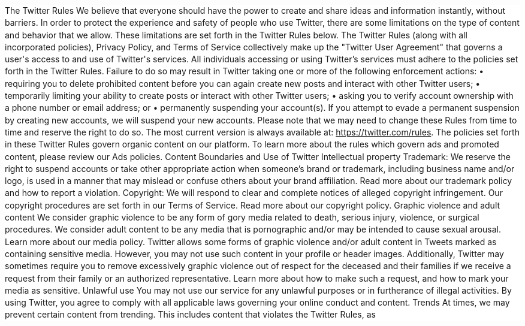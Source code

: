 The Twitter Rules
We believe that everyone should have the power to create and share ideas and information instantly, without 
barriers. In order to protect the experience and safety of people who use Twitter, there are some limitations on the 
type of content and behavior that we allow. These limitations are set forth in the Twitter Rules below. 
The Twitter Rules (along with all incorporated policies), Privacy Policy, and Terms of Service collectively make up 
the "Twitter User Agreement" that governs a user's access to and use of Twitter's services. 
All individuals accessing or using Twitter’s services must adhere to the policies set forth in the Twitter Rules. 
Failure to do so may result in Twitter taking one or more of the following enforcement actions: 
• 
requiring you to delete prohibited content before you can again create new posts and interact with other 
Twitter users; 
• 
temporarily limiting your ability to create posts or interact with other Twitter users; 
• 
asking you to verify account ownership with a phone number or email address; or 
• 
permanently suspending your account(s). 
If you attempt to evade a permanent suspension by creating new accounts, we will suspend your new accounts. 
Please note that we may need to change these Rules from time to time and reserve the right to do so. The most 
current version is always available at: https://twitter.com/rules. 
The policies set forth in these Twitter Rules govern organic content on our platform. To learn more about the rules 
which govern ads and promoted content, please review our Ads policies. 
Content Boundaries and Use of Twitter 
Intellectual property 
Trademark: We reserve the right to suspend accounts or take other appropriate action when someone’s brand or 
trademark, including business name and/or logo, is used in a manner that may mislead or confuse others about 
your brand affiliation. Read more about our trademark policy and how to report a violation. 
Copyright: We will respond to clear and complete notices of alleged copyright infringement. Our copyright 
procedures are set forth in our Terms of Service. Read more about our copyright policy. 
Graphic violence and adult content 
We consider graphic violence to be any form of gory media related to death, serious injury, violence, or surgical 
procedures. We consider adult content to be any media that is pornographic and/or may be intended to cause 
sexual arousal. Learn more about our media policy. 
Twitter allows some forms of graphic violence and/or adult content in Tweets marked as containing sensitive 
media. However, you may not use such content in your profile or header images. Additionally, Twitter may 
sometimes require you to remove excessively graphic violence out of respect for the deceased and their families 
if we receive a request from their family or an authorized representative. Learn more about how to make such a 
request, and how to mark your media as sensitive. 
Unlawful use 
You may not use our service for any unlawful purposes or in furtherance of illegal activities. By using Twitter, you 
agree to comply with all applicable laws governing your online conduct and content. 
Trends 
At times, we may prevent certain content from trending. This includes content that violates the Twitter Rules, as 